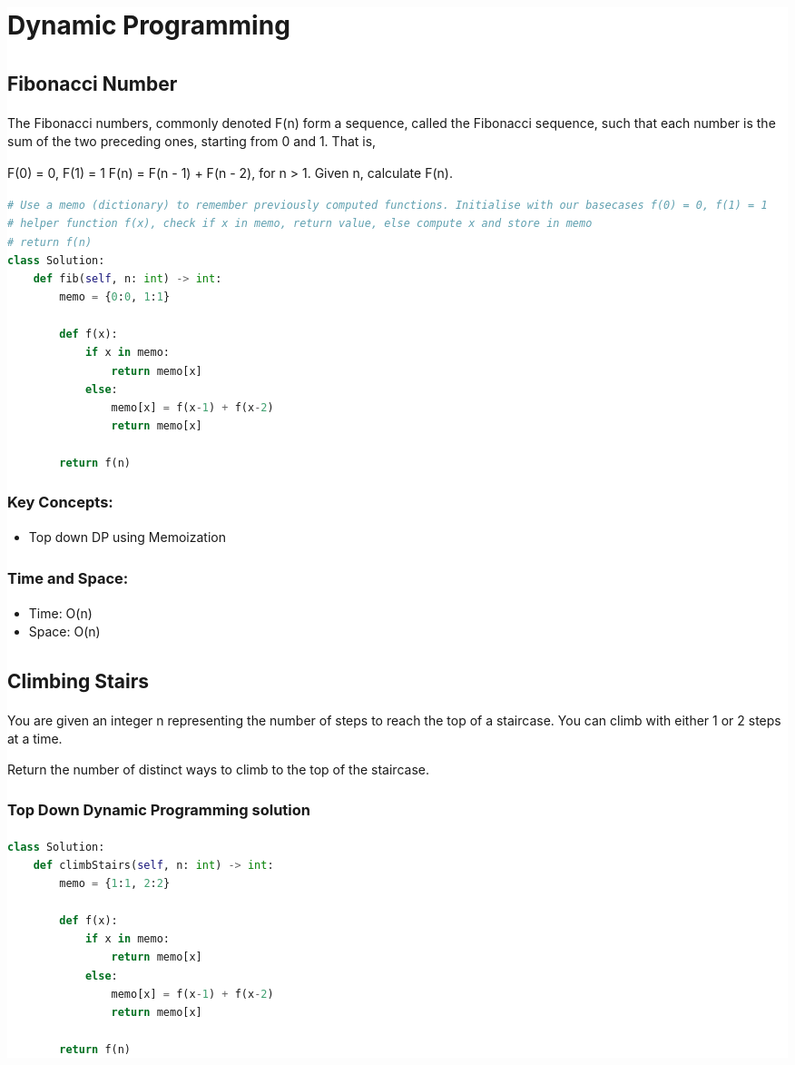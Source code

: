 # Dynamic Programming

## Fibonacci Number
The Fibonacci numbers, commonly denoted F(n) form a sequence, called the Fibonacci sequence, such that each number is the sum of the two preceding ones, starting from 0 and 1. That is,

F(0) = 0, F(1) = 1
F(n) = F(n - 1) + F(n - 2), for n > 1.
Given n, calculate F(n).

```python
# Use a memo (dictionary) to remember previously computed functions. Initialise with our basecases f(0) = 0, f(1) = 1
# helper function f(x), check if x in memo, return value, else compute x and store in memo
# return f(n)
class Solution:
    def fib(self, n: int) -> int:
        memo = {0:0, 1:1}

        def f(x):
            if x in memo:
                return memo[x]
            else:
                memo[x] = f(x-1) + f(x-2)
                return memo[x]
        
        return f(n)
```

### Key Concepts:
- Top down DP using Memoization

### Time and Space:
- Time: O(n)
- Space: O(n)

## Climbing Stairs
You are given an integer n representing the number of steps to reach the top of a staircase. You can climb with either 1 or 2 steps at a time.

Return the number of distinct ways to climb to the top of the staircase.

### Top Down Dynamic Programming solution
```python
class Solution:
    def climbStairs(self, n: int) -> int:
        memo = {1:1, 2:2}

        def f(x):
            if x in memo:
                return memo[x]
            else:
                memo[x] = f(x-1) + f(x-2)
                return memo[x]
        
        return f(n)
```
